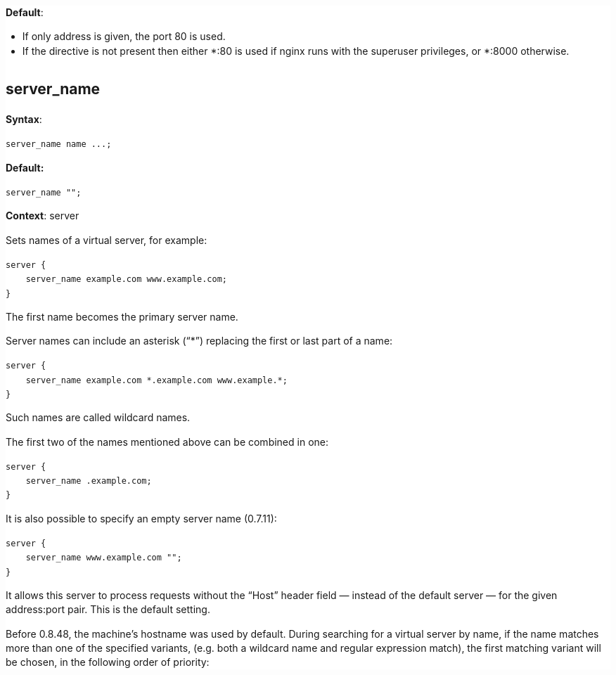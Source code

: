 **Default**:
- If only address is given, the port 80 is used.
- If the directive is not present then either *:80 is used if nginx runs with the superuser privileges, or *:8000 otherwise.


## server_name

**Syntax**:
```nginx
server_name name ...;
```

**Default:**
```nginx
server_name "";
```

**Context**: server

Sets names of a virtual server, for example:

```nginx
server {
    server_name example.com www.example.com;
}
```
The first name becomes the primary server name.

Server names can include an asterisk (“*”) replacing the first or last part of a name:

```nginx
server {
    server_name example.com *.example.com www.example.*;
}
```

Such names are called wildcard names.

The first two of the names mentioned above can be combined in one:

```nginx
server {
    server_name .example.com;
}
```

It is also possible to specify an empty server name (0.7.11):

```nginx
server {
    server_name www.example.com "";
}
```

It allows this server to process requests without the “Host” header field — instead of the default server — for the given address:port pair. This is the default setting.

Before 0.8.48, the machine’s hostname was used by default.
During searching for a virtual server by name, if the name matches more than one of the specified variants, (e.g. both a wildcard name and regular expression match), the first matching variant will be chosen, in the following order of priority:
